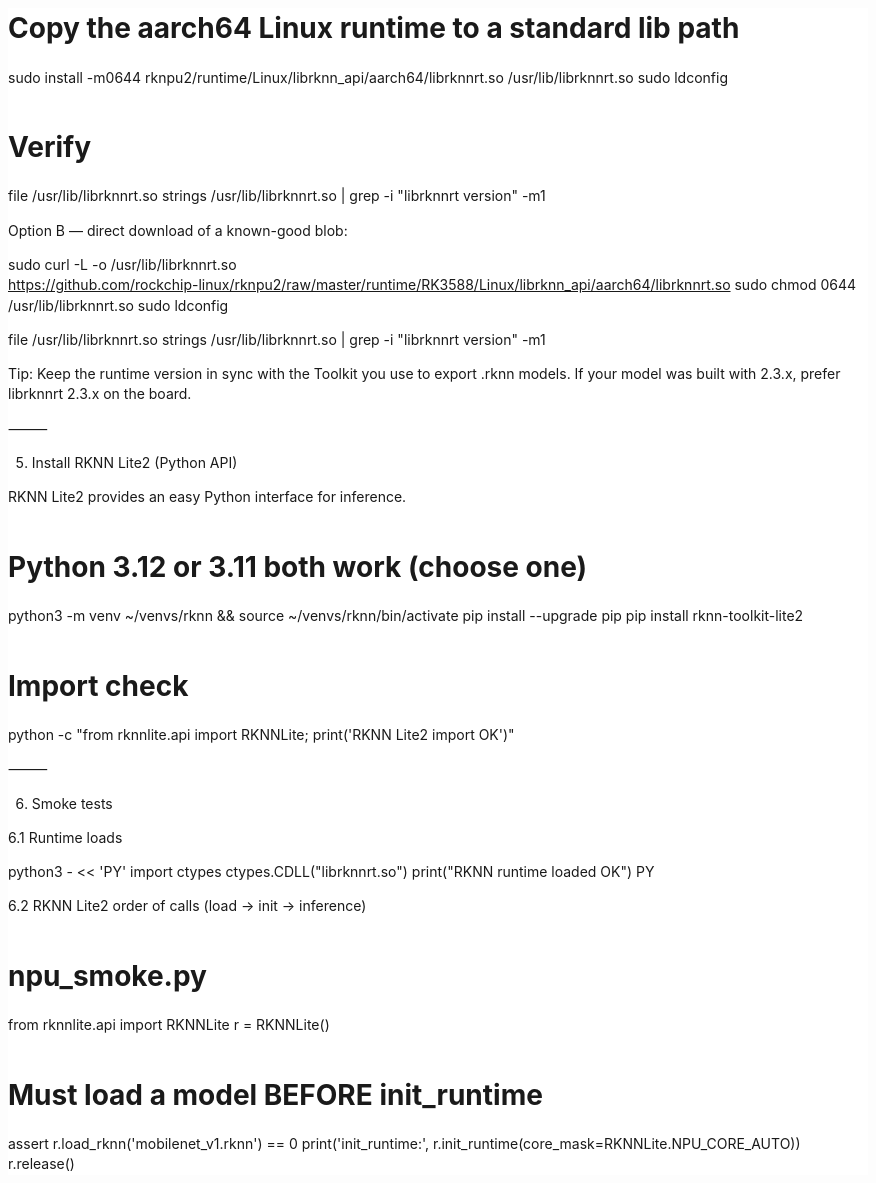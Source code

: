 # Copy the aarch64 Linux runtime to a standard lib path
sudo install -m0644 rknpu2/runtime/Linux/librknn_api/aarch64/librknnrt.so /usr/lib/librknnrt.so
sudo ldconfig

# Verify
file /usr/lib/librknnrt.so
strings /usr/lib/librknnrt.so | grep -i "librknnrt version" -m1

Option B — direct download of a known-good blob:

sudo curl -L -o /usr/lib/librknnrt.so \
  https://github.com/rockchip-linux/rknpu2/raw/master/runtime/RK3588/Linux/librknn_api/aarch64/librknnrt.so
sudo chmod 0644 /usr/lib/librknnrt.so
sudo ldconfig

file /usr/lib/librknnrt.so
strings /usr/lib/librknnrt.so | grep -i "librknnrt version" -m1

Tip: Keep the runtime version in sync with the Toolkit you use to export .rknn models. If your model was built with 2.3.x, prefer librknnrt 2.3.x on the board.

⸻

5) Install RKNN Lite2 (Python API)

RKNN Lite2 provides an easy Python interface for inference.

# Python 3.12 or 3.11 both work (choose one)
python3 -m venv ~/venvs/rknn && source ~/venvs/rknn/bin/activate
pip install --upgrade pip
pip install rknn-toolkit-lite2

# Import check
python -c "from rknnlite.api import RKNNLite; print('RKNN Lite2 import OK')"


⸻

6) Smoke tests

6.1 Runtime loads

python3 - << 'PY'
import ctypes
ctypes.CDLL("librknnrt.so")
print("RKNN runtime loaded OK")
PY

6.2 RKNN Lite2 order of calls (load → init → inference)

# npu_smoke.py
from rknnlite.api import RKNNLite
r = RKNNLite()
# Must load a model BEFORE init_runtime
assert r.load_rknn('mobilenet_v1.rknn') == 0
print('init_runtime:', r.init_runtime(core_mask=RKNNLite.NPU_CORE_AUTO))
r.release()

